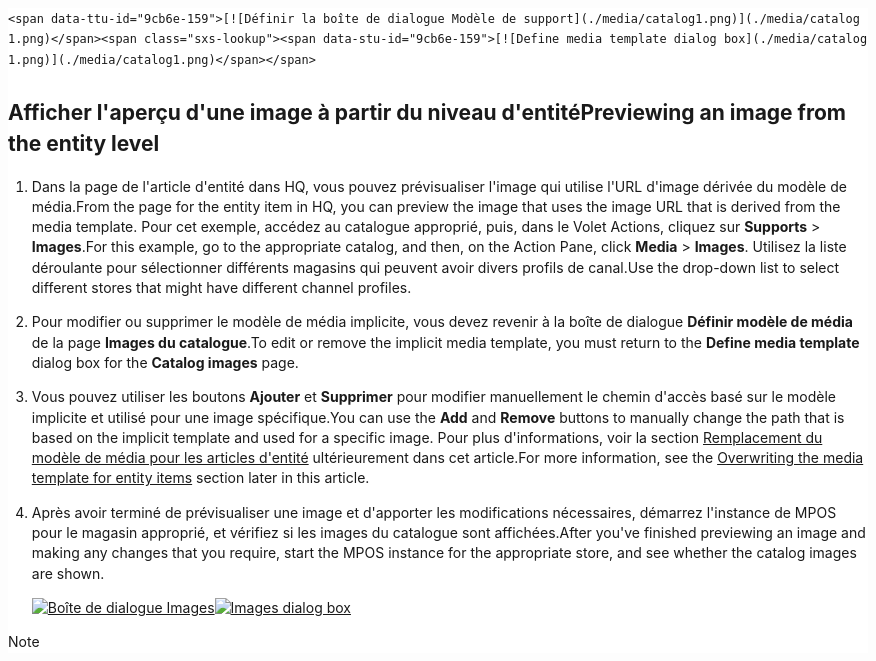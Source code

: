     <span data-ttu-id="9cb6e-159">[![Définir la boîte de dialogue Modèle de support](./media/catalog1.png)](./media/catalog1.png)</span><span class="sxs-lookup"><span data-stu-id="9cb6e-159">[![Define media template dialog box](./media/catalog1.png)](./media/catalog1.png)</span></span>

## <a name="previewing-an-image-from-the-entity-level"></a><span data-ttu-id="9cb6e-160">Afficher l'aperçu d'une image à partir du niveau d'entité</span><span class="sxs-lookup"><span data-stu-id="9cb6e-160">Previewing an image from the entity level</span></span>

1. <span data-ttu-id="9cb6e-161">Dans la page de l'article d'entité dans HQ, vous pouvez prévisualiser l'image qui utilise l'URL d'image dérivée du modèle de média.</span><span class="sxs-lookup"><span data-stu-id="9cb6e-161">From the page for the entity item in HQ, you can preview the image that uses the image URL that is derived from the media template.</span></span> <span data-ttu-id="9cb6e-162">Pour cet exemple, accédez au catalogue approprié, puis, dans le Volet Actions, cliquez sur **Supports** &gt; **Images**.</span><span class="sxs-lookup"><span data-stu-id="9cb6e-162">For this example, go to the appropriate catalog, and then, on the Action Pane, click **Media** &gt; **Images**.</span></span> <span data-ttu-id="9cb6e-163">Utilisez la liste déroulante pour sélectionner différents magasins qui peuvent avoir divers profils de canal.</span><span class="sxs-lookup"><span data-stu-id="9cb6e-163">Use the drop-down list to select different stores that might have different channel profiles.</span></span>
2. <span data-ttu-id="9cb6e-164">Pour modifier ou supprimer le modèle de média implicite, vous devez revenir à la boîte de dialogue **Définir modèle de média** de la page **Images du catalogue**.</span><span class="sxs-lookup"><span data-stu-id="9cb6e-164">To edit or remove the implicit media template, you must return to the **Define media template** dialog box for the **Catalog images** page.</span></span>
3. <span data-ttu-id="9cb6e-165">Vous pouvez utiliser les boutons **Ajouter** et **Supprimer** pour modifier manuellement le chemin d'accès basé sur le modèle implicite et utilisé pour une image spécifique.</span><span class="sxs-lookup"><span data-stu-id="9cb6e-165">You can use the **Add** and **Remove** buttons to manually change the path that is based on the implicit template and used for a specific image.</span></span> <span data-ttu-id="9cb6e-166">Pour plus d'informations, voir la section [Remplacement du modèle de média pour les articles d'entité](#overwriting-the-media-template-for-entity-items) ultérieurement dans cet article.</span><span class="sxs-lookup"><span data-stu-id="9cb6e-166">For more information, see the [Overwriting the media template for entity items](#overwriting-the-media-template-for-entity-items) section later in this article.</span></span>
4. <span data-ttu-id="9cb6e-167">Après avoir terminé de prévisualiser une image et d'apporter les modifications nécessaires, démarrez l'instance de MPOS pour le magasin approprié, et vérifiez si les images du catalogue sont affichées.</span><span class="sxs-lookup"><span data-stu-id="9cb6e-167">After you've finished previewing an image and making any changes that you require, start the MPOS instance for the appropriate store, and see whether the catalog images are shown.</span></span>

    <span data-ttu-id="9cb6e-168">[![Boîte de dialogue Images](./media/catalog4.png)](./media/catalog4.png)</span><span class="sxs-lookup"><span data-stu-id="9cb6e-168">[![Images dialog box](./media/catalog4.png)](./media/catalog4.png)</span></span>

> [!NOTE]